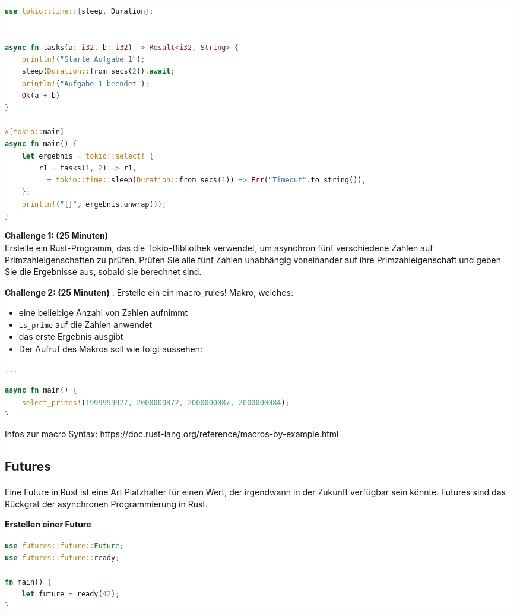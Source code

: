```rust
use tokio::time::{sleep, Duration};


async fn tasks(a: i32, b: i32) -> Result<i32, String> {
    println!("Starte Aufgabe 1");
    sleep(Duration::from_secs(2)).await;
    println!("Aufgabe 1 beendet");
    Ok(a + b)
}

#[tokio::main]
async fn main() {
    let ergebnis = tokio::select! {
        r1 = tasks(1, 2) => r1,
        _ = tokio::time::sleep(Duration::from_secs(1)) => Err("Timeout".to_string()),
    };
    println!("{}", ergebnis.unwrap());
}
```

**Challenge 1: (25 Minuten)**  
Erstelle ein Rust-Programm, das die Tokio-Bibliothek verwendet, um asynchron fünf verschiedene Zahlen auf Primzahleigenschaften zu prüfen.
Prüfen Sie alle fünf Zahlen unabhängig voneinander auf ihre Primzahleigenschaft und geben Sie die Ergebnisse aus, sobald sie berechnet sind.

**Challenge 2: (25 Minuten)** .
Erstelle ein ein macro_rules! Makro, welches:

- eine beliebige Anzahl von Zahlen aufnimmt
- `is_prime` auf die Zahlen anwendet
- das erste Ergebnis ausgibt
- Der Aufruf des Makros soll wie folgt aussehen:

```rust
...
```

```rust
async fn main() {
    select_primes!(1999999927, 2000000872, 2000000087, 2000000084);
}
```

Infos zur macro Syntax: https://doc.rust-lang.org/reference/macros-by-example.html

## Futures

Eine Future in Rust ist eine Art Platzhalter für einen Wert, der irgendwann in der Zukunft verfügbar sein könnte. Futures sind das Rückgrat der asynchronen Programmierung in Rust.

**Erstellen einer Future**

```rust
use futures::future::Future;
use futures::future::ready;

fn main() {
    let future = ready(42);
}
```
